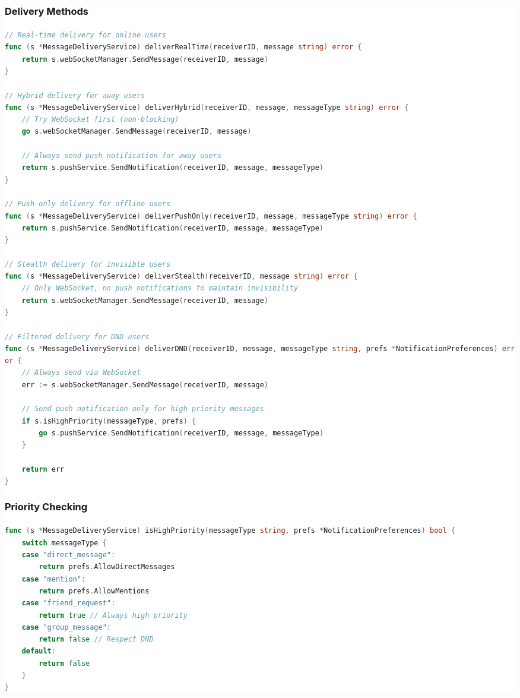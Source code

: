 ### Delivery Methods
```go
// Real-time delivery for online users
func (s *MessageDeliveryService) deliverRealTime(receiverID, message string) error {
    return s.webSocketManager.SendMessage(receiverID, message)
}

// Hybrid delivery for away users
func (s *MessageDeliveryService) deliverHybrid(receiverID, message, messageType string) error {
    // Try WebSocket first (non-blocking)
    go s.webSocketManager.SendMessage(receiverID, message)
    
    // Always send push notification for away users
    return s.pushService.SendNotification(receiverID, message, messageType)
}

// Push-only delivery for offline users
func (s *MessageDeliveryService) deliverPushOnly(receiverID, message, messageType string) error {
    return s.pushService.SendNotification(receiverID, message, messageType)
}

// Stealth delivery for invisible users
func (s *MessageDeliveryService) deliverStealth(receiverID, message string) error {
    // Only WebSocket, no push notifications to maintain invisibility
    return s.webSocketManager.SendMessage(receiverID, message)
}

// Filtered delivery for DND users
func (s *MessageDeliveryService) deliverDND(receiverID, message, messageType string, prefs *NotificationPreferences) error {
    // Always send via WebSocket
    err := s.webSocketManager.SendMessage(receiverID, message)
    
    // Send push notification only for high priority messages
    if s.isHighPriority(messageType, prefs) {
        go s.pushService.SendNotification(receiverID, message, messageType)
    }
    
    return err
}
```

### Priority Checking
```go
func (s *MessageDeliveryService) isHighPriority(messageType string, prefs *NotificationPreferences) bool {
    switch messageType {
    case "direct_message":
        return prefs.AllowDirectMessages
    case "mention":
        return prefs.AllowMentions
    case "friend_request":
        return true // Always high priority
    case "group_message":
        return false // Respect DND
    default:
        return false
    }
}
```
